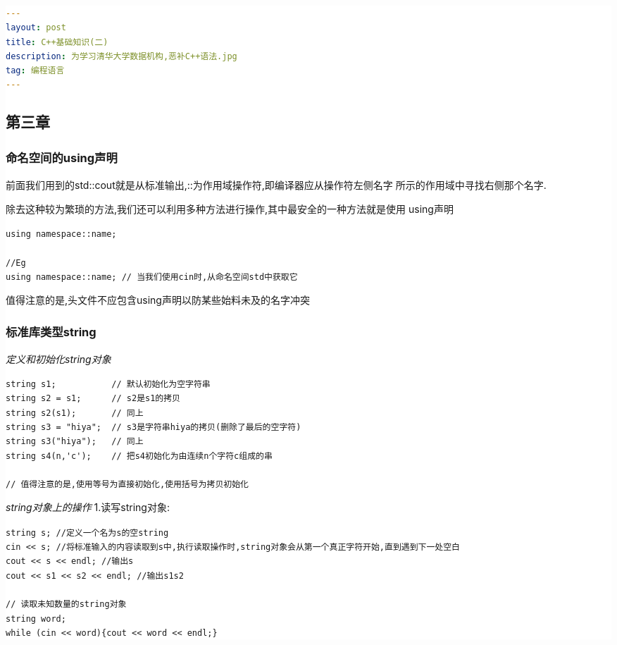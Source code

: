 ```yaml
---
layout: post
title: C++基础知识(二)
description: 为学习清华大学数据机构,恶补C++语法.jpg
tag: 编程语言
---
```


## 第三章

### 命名空间的using声明

前面我们用到的std::cout就是从标准输出,::为作用域操作符,即编译器应从操作符左侧名字
所示的作用域中寻找右侧那个名字.

除去这种较为繁琐的方法,我们还可以利用多种方法进行操作,其中最安全的一种方法就是使用
using声明
```
using namespace::name;

//Eg
using namespace::name; // 当我们使用cin时,从命名空间std中获取它

```

值得注意的是,头文件不应包含using声明以防某些始料未及的名字冲突

### 标准库类型string

*定义和初始化string对象*
```
string s1;           // 默认初始化为空字符串
string s2 = s1;      // s2是s1的拷贝
string s2(s1);       // 同上
string s3 = "hiya";  // s3是字符串hiya的拷贝(删除了最后的空字符)
string s3("hiya");   // 同上
string s4(n,'c');    // 把s4初始化为由连续n个字符c组成的串

// 值得注意的是,使用等号为直接初始化,使用括号为拷贝初始化
```

*string对象上的操作*
1.读写string对象:
```
string s; //定义一个名为s的空string
cin << s; //将标准输入的内容读取到s中,执行读取操作时,string对象会从第一个真正字符开始,直到遇到下一处空白
cout << s << endl; //输出s
cout << s1 << s2 << endl; //输出s1s2

// 读取未知数量的string对象
string word;
while (cin << word){cout << word << endl;}
```

